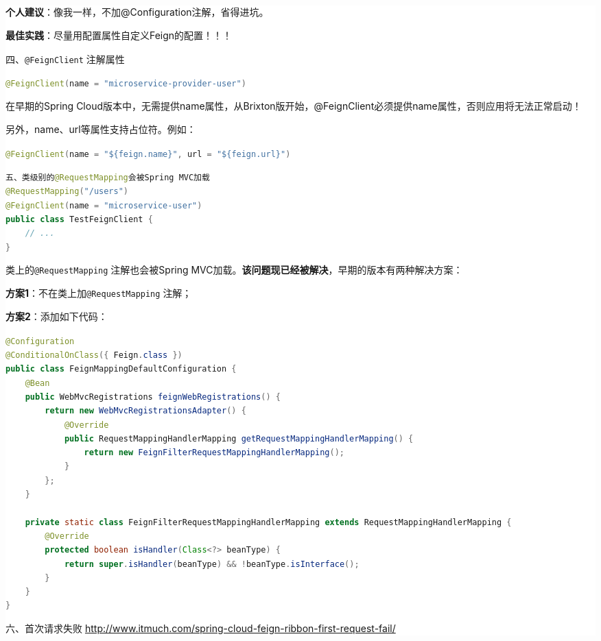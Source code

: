 **个人建议**：像我一样，不加@Configuration注解，省得进坑。

**最佳实践**：尽量用配置属性自定义Feign的配置！！！

四、`@FeignClient` 注解属性

```java
@FeignClient(name = "microservice-provider-user")
```

在早期的Spring Cloud版本中，无需提供name属性，从Brixton版开始，@FeignClient必须提供name属性，否则应用将无法正常启动！

另外，name、url等属性支持占位符。例如：

```java
@FeignClient(name = "${feign.name}", url = "${feign.url}")
```

```java
五、类级别的@RequestMapping会被Spring MVC加载
@RequestMapping("/users")
@FeignClient(name = "microservice-user")
public class TestFeignClient {
    // ...
}
```

类上的`@RequestMapping` 注解也会被Spring MVC加载。**该问题现已经被解决**，早期的版本有两种解决方案：

**方案1**：不在类上加`@RequestMapping` 注解；

**方案2**：添加如下代码：

```java
@Configuration
@ConditionalOnClass({ Feign.class })
public class FeignMappingDefaultConfiguration {
    @Bean
    public WebMvcRegistrations feignWebRegistrations() {
        return new WebMvcRegistrationsAdapter() {
            @Override
            public RequestMappingHandlerMapping getRequestMappingHandlerMapping() {
                return new FeignFilterRequestMappingHandlerMapping();
            }
        };
    }

    private static class FeignFilterRequestMappingHandlerMapping extends RequestMappingHandlerMapping {
        @Override
        protected boolean isHandler(Class<?> beanType) {
            return super.isHandler(beanType) && !beanType.isInterface();
        }
    }
}
```

六、首次请求失败
http://www.itmuch.com/spring-cloud-feign-ribbon-first-request-fail/
